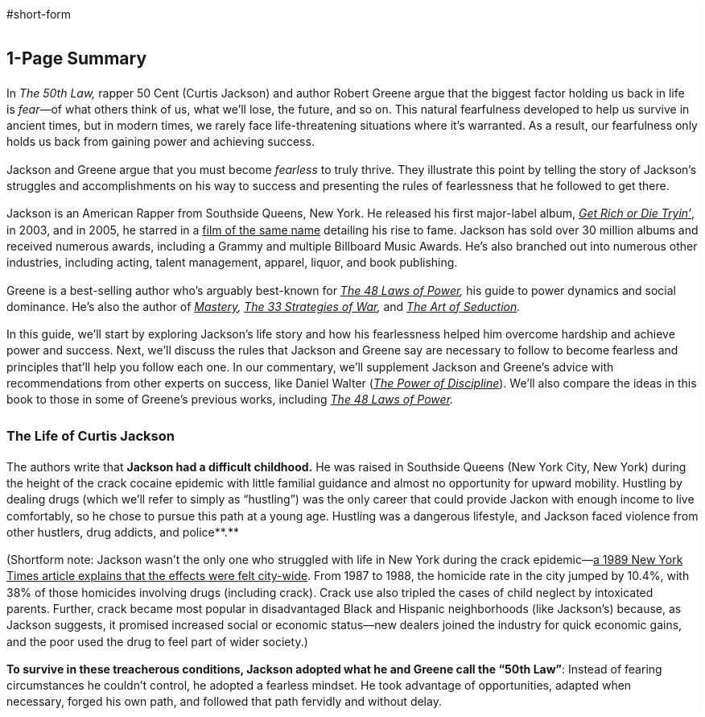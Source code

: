 #short-form 
## 1-Page Summary

In _The 50th Law,_ rapper 50 Cent (Curtis Jackson) and author Robert Greene argue that the biggest factor holding us back in life is _fear_—of what others think of us, what we’ll lose, the future, and so on. This natural fearfulness developed to help us survive in ancient times, but in modern times, we rarely face life-threatening situations where it’s warranted. As a result, our fearfulness only holds us back from gaining power and achieving success.

Jackson and Greene argue that you must become _fearless_ to truly thrive. They illustrate this point by telling the story of Jackson’s struggles and accomplishments on his way to success and presenting the rules of fearlessness that he followed to get there.

Jackson is an American Rapper from Southside Queens, New York. He released his first major-label album, _[Get Rich or Die Tryin’](https://www.shadyrecords.com/album/get-rich-or-die-tryin/)_, in 2003, and in 2005, he starred in a [film of the same name](https://www.imdb.com/title/tt0430308/) detailing his rise to fame. Jackson has sold over 30 million albums and received numerous awards, including a Grammy and multiple Billboard Music Awards. He’s also branched out into numerous other industries, including acting, talent management, apparel, liquor, and book publishing.

Greene is a best-selling author who’s arguably best-known for _[The 48 Laws of Power](https://shortform.com/app/book/the-48-laws-of-power),_ his guide to power dynamics and social dominance. He’s also the author of _[Mastery](https://shortform.com/app/book/mastery/1-page-summary), [The 33 Strategies of War](https://shortform.com/app/book/the-33-strategies-of-war),_ and _[The Art of Seduction](https://shortform.com/app/book/the-art-of-seduction)._

In this guide, we’ll start by exploring Jackson’s life story and how his fearlessness helped him overcome hardship and achieve power and success. Next, we’ll discuss the rules that Jackson and Greene say are necessary to follow to become fearless and principles that’ll help you follow each one. In our commentary, we’ll supplement Jackson and Greene’s advice with recommendations from other experts on success, like Daniel Walter (_[The Power of Discipline](https://shortform.com/app/book/the-power-of-discipline)_). We’ll also compare the ideas in this book to those in some of Greene’s previous works, including _[The 48 Laws of Power](https://shortform.com/app/book/the-48-laws-of-power)._

### The Life of Curtis Jackson

The authors write that **Jackson had a difficult childhood.** He was raised in Southside Queens (New York City, New York) during the height of the crack cocaine epidemic with little familial guidance and almost no opportunity for upward mobility. Hustling by dealing drugs (which we’ll refer to simply as “hustling”) was the only career that could provide Jackon with enough income to live comfortably, so he chose to pursue this path at a young age. Hustling was a dangerous lifestyle, and Jackson faced violence from other hustlers, drug addicts, and police**.**

(Shortform note: Jackson wasn’t the only one who struggled with life in New York during the crack epidemic—[a 1989 New York Times article explains that the effects were felt city-wide](https://www.nytimes.com/1989/02/20/nyregion/after-3-years-crack-plague-in-new-york-only-gets-worse.html). From 1987 to 1988, the homicide rate in the city jumped by 10.4%, with 38% of those homicides involving drugs (including crack). Crack use also tripled the cases of child neglect by intoxicated parents. Further, crack became most popular in disadvantaged Black and Hispanic neighborhoods (like Jackson’s) because, as Jackson suggests, it promised increased social or economic status—new dealers joined the industry for quick economic gains, and the poor used the drug to feel part of wider society.)

**To survive in these treacherous conditions, Jackson adopted what he and Greene call the “50th Law”**: Instead of fearing circumstances he couldn’t control, he adopted a fearless mindset. He took advantage of opportunities, adapted when necessary, forged his own path, and followed that path fervidly and without delay.
